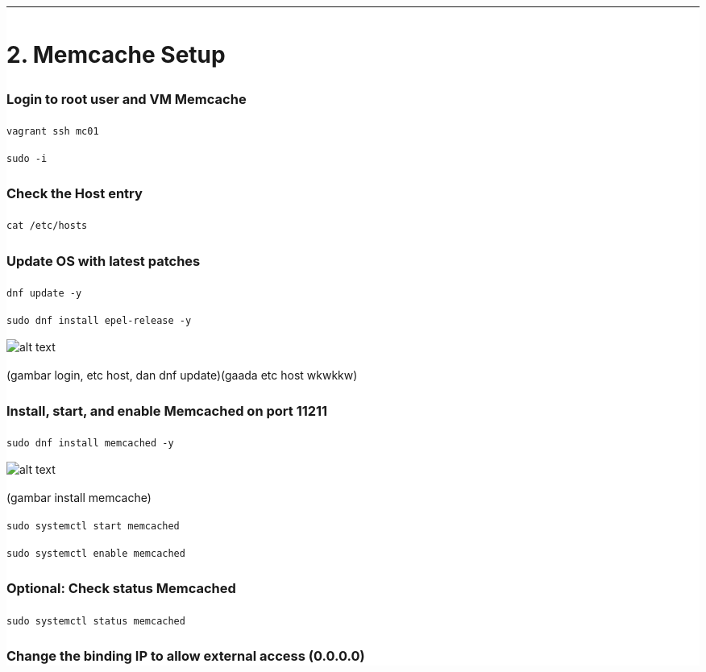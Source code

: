 
---

# 2. Memcache Setup
### Login to root user and VM Memcache

```
vagrant ssh mc01
```
```
sudo -i
```

### Check the Host entry 

```
cat /etc/hosts
```
### Update OS with latest patches

```
dnf update -y
```
```
sudo dnf install epel-release -y
```

![alt text](https://github.com/DitoIhkam/devops-project1/blob/learn-devops/7.Project-Vprofile/image/2.1.DNF-UPDATE-MC01.png?raw=true)

(gambar login, etc host, dan dnf update)(gaada etc host wkwkkw)

### Install, start, and enable Memcached on port 11211

```
sudo dnf install memcached -y
```

![alt text](https://github.com/DitoIhkam/devops-project1/blob/learn-devops/7.Project-Vprofile/image/2.2.Install-Memcache.png?raw=true)

(gambar install memcache)

```
sudo systemctl start memcached
```
```
sudo systemctl enable memcached
```

### Optional: Check status Memcached

```
sudo systemctl status memcached
````

### Change the binding IP to allow external access (0.0.0.0)
